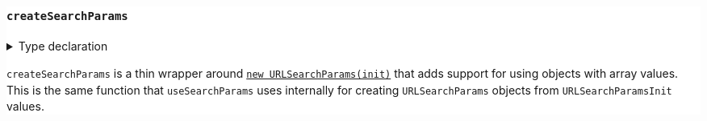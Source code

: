 ### `createSearchParams`

<details><summary>Type declaration</summary></details>

`createSearchParams` is a thin wrapper around [`new URLSearchParams(init)`](https://developer.mozilla.org/en-US/docs/Web/API/URLSearchParams/URLSearchParams) that adds support for using objects with array values. This is the same function that `useSearchParams` uses internally for creating `URLSearchParams` objects from `URLSearchParamsInit` values.
